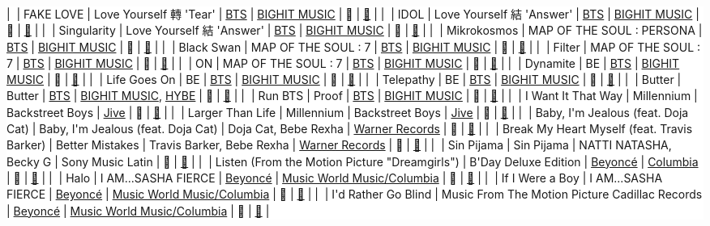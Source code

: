 | <img src="https://i.scdn.co/image/ab67616d0000b2738fbcf6544ff02a8959a81781" alt="" width="50" /> | FAKE LOVE | Love Yourself 轉 'Tear' | [BTS](../../artists/bts/overview.md) | [BIGHIT MUSIC](../../labels/bighit_music) | 💚 | [🔗](https://open.spotify.com/track/6m1TWFMeon7ai9XLOzdbiR) |
| <img src="https://i.scdn.co/image/ab67616d0000b2733825e6d4d02e4b4c0cec7e1d" alt="" width="50" /> | IDOL | Love Yourself 結 'Answer' | [BTS](../../artists/bts/overview.md) | [BIGHIT MUSIC](../../labels/bighit_music) | 💚 | [🔗](https://open.spotify.com/track/1e8J3XClxZbFmvIHLI8CE4) |
| <img src="https://i.scdn.co/image/ab67616d0000b2733825e6d4d02e4b4c0cec7e1d" alt="" width="50" /> | Singularity | Love Yourself 結 'Answer' | [BTS](../../artists/bts/overview.md) | [BIGHIT MUSIC](../../labels/bighit_music) | 💚 | [🔗](https://open.spotify.com/track/2ApfJvLr7RbhJl6NOVhEu6) |
| <img src="https://i.scdn.co/image/ab67616d0000b27318d0ed4f969b376893f9a38f" alt="" width="50" /> | Mikrokosmos | MAP OF THE SOUL : PERSONA | [BTS](../../artists/bts/overview.md) | [BIGHIT MUSIC](../../labels/bighit_music) | 💚 | [🔗](https://open.spotify.com/track/0jSccBRnhNU4KtACMQPvco) |
| <img src="https://i.scdn.co/image/ab67616d0000b273505190077497c230422f2934" alt="" width="50" /> | Black Swan | MAP OF THE SOUL : 7 | [BTS](../../artists/bts/overview.md) | [BIGHIT MUSIC](../../labels/bighit_music) | 💚 | [🔗](https://open.spotify.com/track/2EmcTFQ1rM11wp2ztsXTHa) |
| <img src="https://i.scdn.co/image/ab67616d0000b273505190077497c230422f2934" alt="" width="50" /> | Filter | MAP OF THE SOUL : 7 | [BTS](../../artists/bts/overview.md) | [BIGHIT MUSIC](../../labels/bighit_music) | 💚 | [🔗](https://open.spotify.com/track/4bZZVcgWWMWPBwzTTp642w) |
| <img src="https://i.scdn.co/image/ab67616d0000b273505190077497c230422f2934" alt="" width="50" /> | ON | MAP OF THE SOUL : 7 | [BTS](../../artists/bts/overview.md) | [BIGHIT MUSIC](../../labels/bighit_music) | 💚 | [🔗](https://open.spotify.com/track/0fZRNhPJ4AGmwY7rkpdbqK) |
| <img src="https://i.scdn.co/image/ab67616d0000b273c07d5d2fdc02ae252fcd07e5" alt="" width="50" /> | Dynamite | BE | [BTS](../../artists/bts/overview.md) | [BIGHIT MUSIC](../../labels/bighit_music) | 💚 | [🔗](https://open.spotify.com/track/5QDLhrAOJJdNAmCTJ8xMyW) |
| <img src="https://i.scdn.co/image/ab67616d0000b273c07d5d2fdc02ae252fcd07e5" alt="" width="50" /> | Life Goes On | BE | [BTS](../../artists/bts/overview.md) | [BIGHIT MUSIC](../../labels/bighit_music) | 💚 | [🔗](https://open.spotify.com/track/5FVbvttjEvQ8r2BgUcJgNg) |
| <img src="https://i.scdn.co/image/ab67616d0000b273c07d5d2fdc02ae252fcd07e5" alt="" width="50" /> | Telepathy | BE | [BTS](../../artists/bts/overview.md) | [BIGHIT MUSIC](../../labels/bighit_music) | 💚 | [🔗](https://open.spotify.com/track/6Fnvi5QnVkTskSzeRvvQds) |
| <img src="https://i.scdn.co/image/ab67616d0000b273ed656680374294d5217193fa" alt="" width="50" /> | Butter | Butter | [BTS](../../artists/bts/overview.md) | [BIGHIT MUSIC](../../labels/bighit_music), [HYBE](../../labels/hybe) | 💚 | [🔗](https://open.spotify.com/track/3VqeTFIvhxu3DIe4eZVzGq) |
| <img src="https://i.scdn.co/image/ab67616d0000b27317db30ce3f081d6818a8ad49" alt="" width="50" /> | Run BTS | Proof | [BTS](../../artists/bts/overview.md) | [BIGHIT MUSIC](../../labels/bighit_music) | 💚 | [🔗](https://open.spotify.com/track/69xohKu8C1fsflYAiSNbwM) |
| <img src="https://i.scdn.co/image/ab67616d0000b2732160c02bc56f192df0f4986b" alt="" width="50" /> | I Want It That Way | Millennium | Backstreet Boys | [Jive](../../labels/jive) | 💚 | [🔗](https://open.spotify.com/track/47BBI51FKFwOMlIiX6m8ya) |
| <img src="https://i.scdn.co/image/ab67616d0000b2732160c02bc56f192df0f4986b" alt="" width="50" /> | Larger Than Life | Millennium | Backstreet Boys | [Jive](../../labels/jive) | 💚 | [🔗](https://open.spotify.com/track/6sbXGUn9V9ZaLwLdOfpKRE) |
| <img src="https://i.scdn.co/image/ab67616d0000b273d0927ea5b0dde802e65eb9b6" alt="" width="50" /> | Baby, I'm Jealous (feat. Doja Cat) | Baby, I'm Jealous (feat. Doja Cat) | Doja Cat, Bebe Rexha | [Warner Records](../../labels/warner_records) | 💚 | [🔗](https://open.spotify.com/track/2fTdRdN73RgIgcUZN33dvt) |
| <img src="https://i.scdn.co/image/ab67616d0000b27359684831e2b29bf06842f204" alt="" width="50" /> | Break My Heart Myself (feat. Travis Barker) | Better Mistakes | Travis Barker, Bebe Rexha | [Warner Records](../../labels/warner_records) | 💚 | [🔗](https://open.spotify.com/track/3UjGudrhckjEQjKHLR3p5G) |
| <img src="https://i.scdn.co/image/ab67616d0000b2734661cf765439018ebb7e0009" alt="" width="50" /> | Sin Pijama | Sin Pijama | NATTI NATASHA, Becky G | Sony Music Latin | 💚 | [🔗](https://open.spotify.com/track/2ijef6ni2amuunRoKTlgww) |
| <img src="https://i.scdn.co/image/ab67616d0000b273026e88f624dfb96f2e1ef10b" alt="" width="50" /> | Listen (From the Motion Picture "Dreamgirls") | B'Day Deluxe Edition | [Beyoncé](../../artists/beyonc_/overview.md) | [Columbia](../../labels/columbia) | 💚 | [🔗](https://open.spotify.com/track/4z7Ja0RNran3XpIvc1PIQz) |
| <img src="https://i.scdn.co/image/ab67616d0000b273e13de7b8662b085b0885ffef" alt="" width="50" /> | Halo | I AM...SASHA FIERCE | [Beyoncé](../../artists/beyonc_/overview.md) | [Music World Music/Columbia](../../labels/columbia) | 💚 | [🔗](https://open.spotify.com/track/3ERa3mEeOnrh2Mc47qM6T1) |
| <img src="https://i.scdn.co/image/ab67616d0000b273e13de7b8662b085b0885ffef" alt="" width="50" /> | If I Were a Boy | I AM...SASHA FIERCE | [Beyoncé](../../artists/beyonc_/overview.md) | [Music World Music/Columbia](../../labels/columbia) | 💚 | [🔗](https://open.spotify.com/track/26NX1wPt1TRCH536yocd6i) |
| <img src="https://i.scdn.co/image/ab67616d0000b2734e8e488284a2cf00a613c0a1" alt="" width="50" /> | I'd Rather Go Blind | Music From The Motion Picture Cadillac Records | [Beyoncé](../../artists/beyonc_/overview.md) | [Music World Music/Columbia](../../labels/columbia) | 💚 | [🔗](https://open.spotify.com/track/45eZSR0jA15KPI2HXVSifw) |